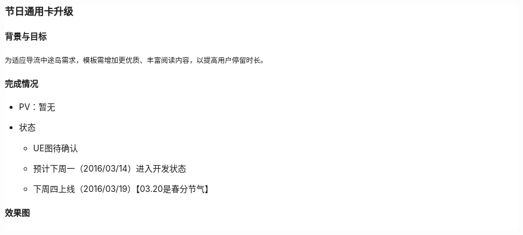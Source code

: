 ### 节日通用卡升级

#### 背景与目标

```
为适应导流中途岛需求，模板需增加更优质、丰富阅读内容，以提高用户停留时长。
```

#### 完成情况

- PV：暂无

- 状态

    - UE图待确认
    
    - 预计下周一（2016/03/14）进入开发状态
    
    - 下周四上线（2016/03/19）【03.20是春分节气】

#### 效果图

<table algin="center">
<tr>